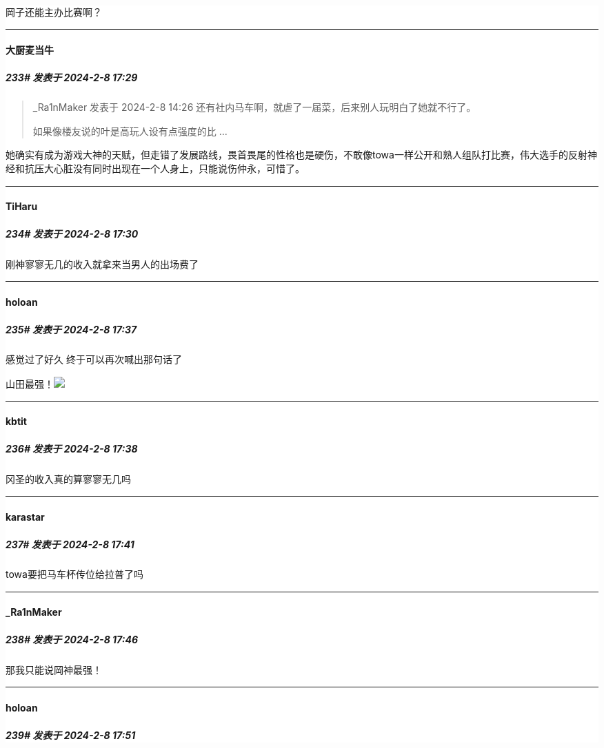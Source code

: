 岡子还能主办比赛啊？


*****

####  大厨麦当牛  
##### 233#       发表于 2024-2-8 17:29

<blockquote>_Ra1nMaker 发表于 2024-2-8 14:26
还有社内马车啊，就虐了一届菜，后来别人玩明白了她就不行了。

如果像楼友说的叶是高玩人设有点强度的比 ...</blockquote>
她确实有成为游戏大神的天赋，但走错了发展路线，畏首畏尾的性格也是硬伤，不敢像towa一样公开和熟人组队打比赛，伟大选手的反射神经和抗压大心脏没有同时出现在一个人身上，只能说伤仲永，可惜了。

*****

####  TiHaru  
##### 234#       发表于 2024-2-8 17:30

刚神寥寥无几的收入就拿来当男人的出场费了


*****

####  holoan  
##### 235#       发表于 2024-2-8 17:37

感觉过了好久 终于可以再次喊出那句话了

山田最强！<img src="https://static.saraba1st.com/image/smiley/face2017/067.png" referrerpolicy="no-referrer">

*****

####  kbtit  
##### 236#       发表于 2024-2-8 17:38

冈圣的收入真的算寥寥无几吗

*****

####  karastar  
##### 237#       发表于 2024-2-8 17:41

towa要把马车杯传位给拉普了吗


*****

####  _Ra1nMaker  
##### 238#       发表于 2024-2-8 17:46

那我只能说岡神最强！

*****

####  holoan  
##### 239#       发表于 2024-2-8 17:51
